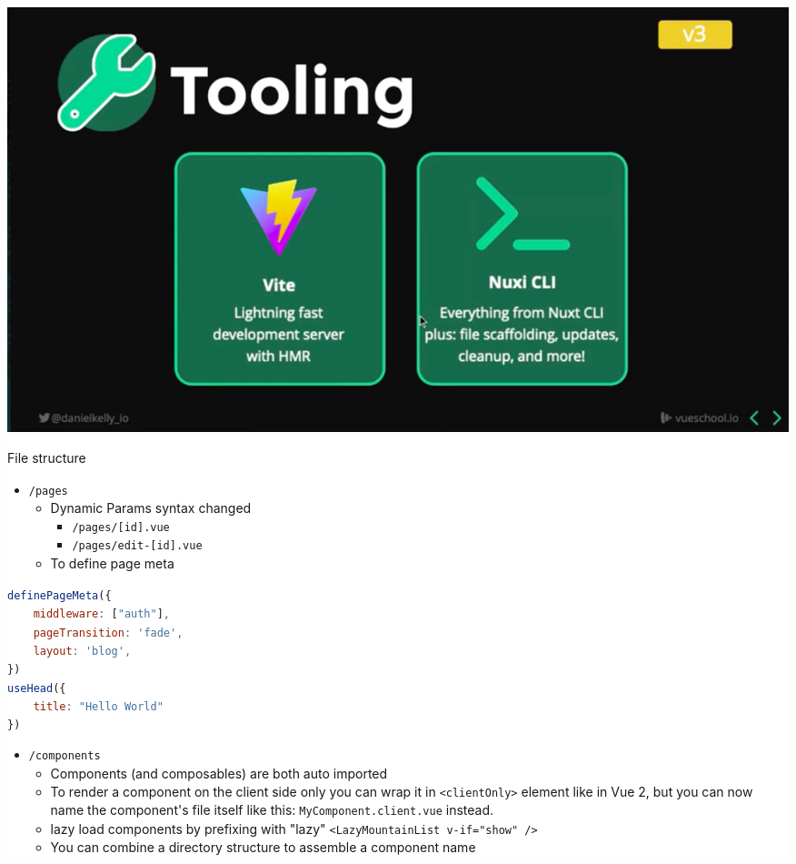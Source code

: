 ![Nuxt 3 supports Vite and Nuxi CLI tooling](/assets/i/nuxt-nation-2022/nuxt3-tooling.png)

File structure
- `/pages`
	- Dynamic Params syntax changed
		- `/pages/[id].vue`
		- `/pages/edit-[id].vue`
	- To define page meta
```js
definePageMeta({
	middleware: ["auth"],
	pageTransition: 'fade',
	layout: 'blog',
})	
useHead({
	title: "Hello World"
})
```
- `/components`
	- Components (and composables) are both auto imported
	- To render a component on the client side only you can wrap it in `<clientOnly>` element like in Vue 2, but you can now name the component's file itself like this: `MyComponent.client.vue` instead.
	- lazy load components by prefixing with "lazy" `<LazyMountainList v-if="show" />`
	- You can combine a directory structure to assemble a component name
	